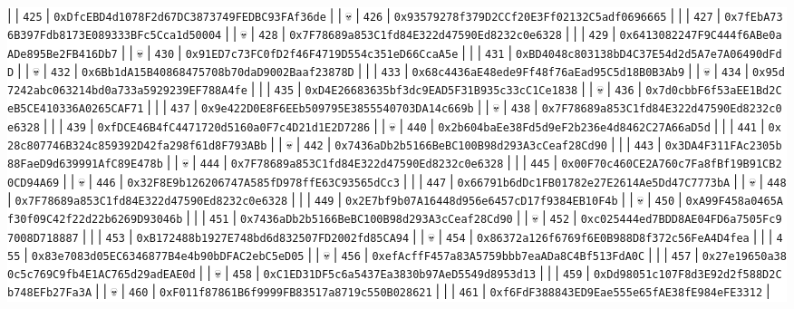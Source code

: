 |  | `425` | `0xDfcEBD4d1078F2d67DC3873749FEDBC93FAf36de` |
| 💀 | `426` | `0x93579278f379D2CCf20E3Ff02132C5adf0696665` |
|  | `427` | `0x7fEbA736B397Fdb8173E089333BFc5Cca1d50004` |
| 💀 | `428` | `0x7F78689a853C1fd84E322d47590Ed8232c0e6328` |
|  | `429` | `0x6413082247F9C444f6ABe0aADe895Be2FB416Db7` |
| 💀 | `430` | `0x91ED7c73FC0fD2f46F4719D554c351eD66CcaA5e` |
|  | `431` | `0xBD4048c803138bD4C37E54d2d5A7e7A06490dFdD` |
| 💀 | `432` | `0x6Bb1dA15B40868475708b70daD9002Baaf23878D` |
|  | `433` | `0x68c4436aE48ede9Ff48f76aEad95C5d18B0B3Ab9` |
| 💀 | `434` | `0x95d7242abc063214bd0a733a5929239EF788A4fe` |
|  | `435` | `0xD4E26683635bf3dc9EAD5F31B935c33cC1Ce1838` |
| 💀 | `436` | `0x7d0cbbF6f53aEE1Bd2CeB5CE410336A0265CAF71` |
|  | `437` | `0x9e422D0E8F6EEb509795E3855540703DA14c669b` |
| 💀 | `438` | `0x7F78689a853C1fd84E322d47590Ed8232c0e6328` |
|  | `439` | `0xfDCE46B4fC4471720d5160a0F7c4D21d1E2D7286` |
| 💀 | `440` | `0x2b604baEe38Fd5d9eF2b236e4d8462C27A66aD5d` |
|  | `441` | `0x28c807746B324c859392D42fa298f61d8F793ABb` |
| 💀 | `442` | `0x7436aDb2b5166BeBC100B98d293A3cCeaf28Cd90` |
|  | `443` | `0x3DA4F311FAc2305b88FaeD9d639991AfC89E478b` |
| 💀 | `444` | `0x7F78689a853C1fd84E322d47590Ed8232c0e6328` |
|  | `445` | `0x00F70c460CE2A760c7Fa8fBf19B91CB20CD94A69` |
| 💀 | `446` | `0x32F8E9b126206747A585fD978ffE63C93565dCc3` |
|  | `447` | `0x66791b6dDc1FB01782e27E2614Ae5Dd47C7773bA` |
| 💀 | `448` | `0x7F78689a853C1fd84E322d47590Ed8232c0e6328` |
|  | `449` | `0x2E7bf9b07A16448d956e6457cD17f9384EB10F4b` |
| 💀 | `450` | `0xA99F458a0465Af30f09C42f22d22b6269D93046b` |
|  | `451` | `0x7436aDb2b5166BeBC100B98d293A3cCeaf28Cd90` |
| 💀 | `452` | `0xc025444ed7BDD8AE04FD6a7505Fc97008D718887` |
|  | `453` | `0xB172488b1927E748bd6d832507FD2002fd85CA94` |
| 💀 | `454` | `0x86372a126f6769f6E0B988D8f372c56FeA4D4fea` |
|  | `455` | `0x83e7083d05EC6346877B4e4b90bDFAC2ebC5eD05` |
| 💀 | `456` | `0xefAcffF457a83A5759bbb7eaADa8C4Bf513FdA0C` |
|  | `457` | `0x27e19650a380c5c769C9fb4E1AC765d29adEAE0d` |
| 💀 | `458` | `0xC1ED31DF5c6a5437Ea3830b97AeD5549d8953d13` |
|  | `459` | `0xDd98051c107F8d3E92d2f588D2Cb748EFb27Fa3A` |
| 💀 | `460` | `0xF011f87861B6f9999FB83517a8719c550B028621` |
|  | `461` | `0xf6FdF388843ED9Eae555e65fAE38fE984eFE3312` |